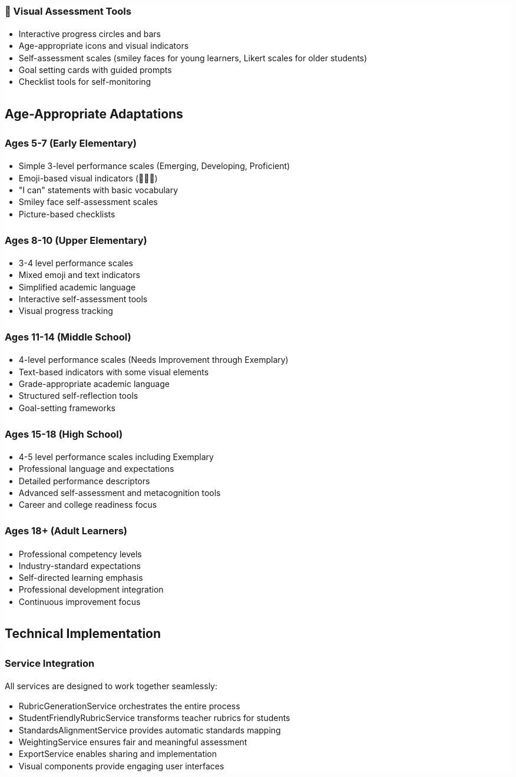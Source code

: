 ### 🎨 Visual Assessment Tools
- Interactive progress circles and bars
- Age-appropriate icons and visual indicators
- Self-assessment scales (smiley faces for young learners, Likert scales for older students)
- Goal setting cards with guided prompts
- Checklist tools for self-monitoring

## Age-Appropriate Adaptations

### Ages 5-7 (Early Elementary)
- Simple 3-level performance scales (Emerging, Developing, Proficient)
- Emoji-based visual indicators (🌱🌿🌳)
- "I can" statements with basic vocabulary
- Smiley face self-assessment scales
- Picture-based checklists

### Ages 8-10 (Upper Elementary)
- 3-4 level performance scales
- Mixed emoji and text indicators
- Simplified academic language
- Interactive self-assessment tools
- Visual progress tracking

### Ages 11-14 (Middle School)
- 4-level performance scales (Needs Improvement through Exemplary)
- Text-based indicators with some visual elements
- Grade-appropriate academic language
- Structured self-reflection tools
- Goal-setting frameworks

### Ages 15-18 (High School)
- 4-5 level performance scales including Exemplary
- Professional language and expectations
- Detailed performance descriptors
- Advanced self-assessment and metacognition tools
- Career and college readiness focus

### Ages 18+ (Adult Learners)
- Professional competency levels
- Industry-standard expectations
- Self-directed learning emphasis
- Professional development integration
- Continuous improvement focus

## Technical Implementation

### Service Integration
All services are designed to work together seamlessly:
- RubricGenerationService orchestrates the entire process
- StudentFriendlyRubricService transforms teacher rubrics for students
- StandardsAlignmentService provides automatic standards mapping
- WeightingService ensures fair and meaningful assessment
- ExportService enables sharing and implementation
- Visual components provide engaging user interfaces
